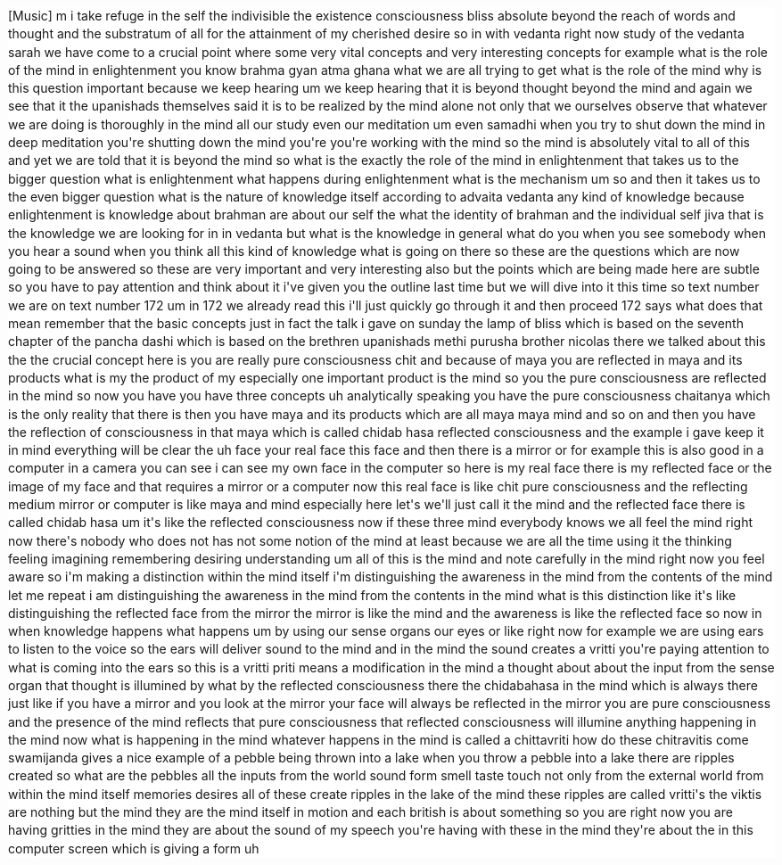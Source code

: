 [Music] m i take refuge in the self the indivisible the existence consciousness bliss absolute beyond the reach of words and thought and the substratum of all for the attainment of my cherished desire so in with vedanta right now study of the vedanta sarah we have come to a crucial point where some very vital concepts and very interesting concepts for example what is the role of the mind in enlightenment you know brahma gyan atma ghana what we are all trying to get what is the role of the mind why is this question important because we keep hearing um we keep hearing that it is beyond thought beyond the mind and again we see that it the upanishads themselves said it is to be realized by the mind alone not only that we ourselves observe that whatever we are doing is thoroughly in the mind all our study even our meditation um even samadhi when you try to shut down the mind in deep meditation you're shutting down the mind you're you're working with the mind so the mind is absolutely vital to all of this and yet we are told that it is beyond the mind so what is the exactly the role of the mind in enlightenment that takes us to the bigger question what is enlightenment what happens during enlightenment what is the mechanism um so and then it takes us to the even bigger question what is the nature of knowledge itself according to advaita vedanta any kind of knowledge because enlightenment is knowledge about brahman are about our self the what the identity of brahman and the individual self jiva that is the knowledge we are looking for in in vedanta but what is the knowledge in general what do you when you see somebody when you hear a sound when you think all this kind of knowledge what is going on there so these are the questions which are now going to be answered so these are very important and very interesting also but the points which are being made here are subtle so you have to pay attention and think about it i've given you the outline last time but we will dive into it this time so text number we are on text number 172 um in 172 we already read this i'll just quickly go through it and then proceed 172 says what does that mean remember that the basic concepts just in fact the talk i gave on sunday the lamp of bliss which is based on the seventh chapter of the pancha dashi which is based on the brethren upanishads methi purusha brother nicolas there we talked about this the the crucial concept here is you are really pure consciousness chit and because of maya you are reflected in maya and its products what is my the product of my especially one important product is the mind so you the pure consciousness are reflected in the mind so now you have you have three concepts uh analytically speaking you have the pure consciousness chaitanya which is the only reality that there is then you have maya and its products which are all maya maya mind and so on and then you have the reflection of consciousness in that maya which is called chidab hasa reflected consciousness and the example i gave keep it in mind everything will be clear the uh face your real face this face and then there is a mirror or for example this is also good in a computer in a camera you can see i can see my own face in the computer so here is my real face there is my reflected face or the image of my face and that requires a mirror or a computer now this real face is like chit pure consciousness and the reflecting medium mirror or computer is like maya and mind especially here let's we'll just call it the mind and the reflected face there is called chidab hasa um it's like the reflected consciousness now if these three mind everybody knows we all feel the mind right now there's nobody who does not has not some notion of the mind at least because we are all the time using it the thinking feeling imagining remembering desiring understanding um all of this is the mind and note carefully in the mind right now you feel aware so i'm making a distinction within the mind itself i'm distinguishing the awareness in the mind from the contents of the mind let me repeat i am distinguishing the awareness in the mind from the contents in the mind what is this distinction like it's like distinguishing the reflected face from the mirror the mirror is like the mind and the awareness is like the reflected face so now in when knowledge happens what happens um by using our sense organs our eyes or like right now for example we are using ears to listen to the voice so the ears will deliver sound to the mind and in the mind the sound creates a vritti you're paying attention to what is coming into the ears so this is a vritti priti means a modification in the mind a thought about about the input from the sense organ that thought is illumined by what by the reflected consciousness there the chidabahasa in the mind which is always there just like if you have a mirror and you look at the mirror your face will always be reflected in the mirror you are pure consciousness and the presence of the mind reflects that pure consciousness that reflected consciousness will illumine anything happening in the mind now what is happening in the mind whatever happens in the mind is called a chittavriti how do these chitravitis come swamijanda gives a nice example of a pebble being thrown into a lake when you throw a pebble into a lake there are ripples created so what are the pebbles all the inputs from the world sound form smell taste touch not only from the external world from within the mind itself memories desires all of these create ripples in the lake of the mind these ripples are called vritti's the viktis are nothing but the mind they are the mind itself in motion and each british is about something so you are right now you are having gritties in the mind they are about the sound of my speech you're having with these in the mind they're about the in this computer screen which is giving a form uh